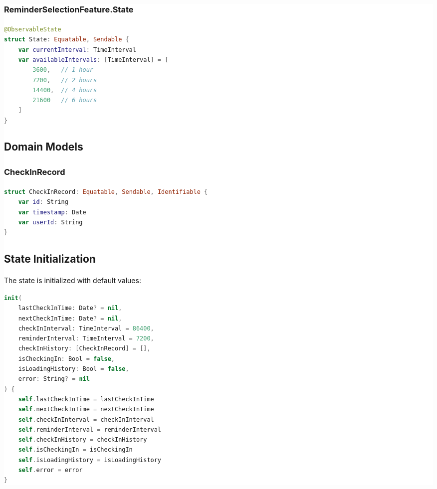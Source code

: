 ### ReminderSelectionFeature.State

```swift
@ObservableState
struct State: Equatable, Sendable {
    var currentInterval: TimeInterval
    var availableIntervals: [TimeInterval] = [
        3600,   // 1 hour
        7200,   // 2 hours
        14400,  // 4 hours
        21600   // 6 hours
    ]
}
```

## Domain Models

### CheckInRecord

```swift
struct CheckInRecord: Equatable, Sendable, Identifiable {
    var id: String
    var timestamp: Date
    var userId: String
}
```

## State Initialization

The state is initialized with default values:

```swift
init(
    lastCheckInTime: Date? = nil,
    nextCheckInTime: Date? = nil,
    checkInInterval: TimeInterval = 86400,
    reminderInterval: TimeInterval = 7200,
    checkInHistory: [CheckInRecord] = [],
    isCheckingIn: Bool = false,
    isLoadingHistory: Bool = false,
    error: String? = nil
) {
    self.lastCheckInTime = lastCheckInTime
    self.nextCheckInTime = nextCheckInTime
    self.checkInInterval = checkInInterval
    self.reminderInterval = reminderInterval
    self.checkInHistory = checkInHistory
    self.isCheckingIn = isCheckingIn
    self.isLoadingHistory = isLoadingHistory
    self.error = error
}
```
